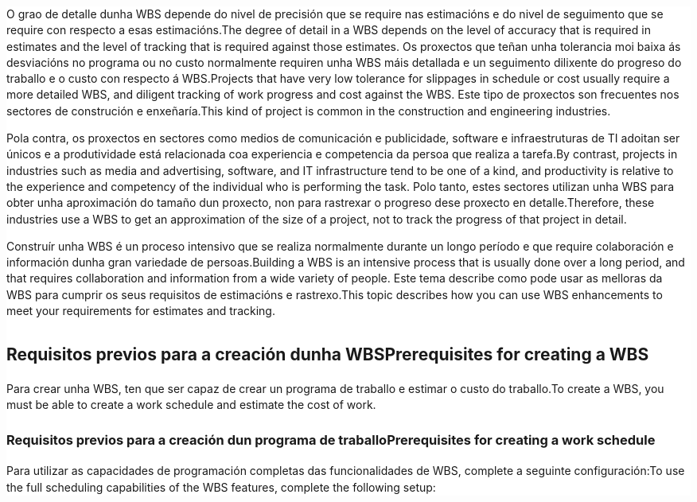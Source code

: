 <span data-ttu-id="d6f42-111">O grao de detalle dunha WBS depende do nivel de precisión que se require nas estimacións e do nivel de seguimento que se require con respecto a esas estimacións.</span><span class="sxs-lookup"><span data-stu-id="d6f42-111">The degree of detail in a WBS depends on the level of accuracy that is required in estimates and the level of tracking that is required against those estimates.</span></span> <span data-ttu-id="d6f42-112">Os proxectos que teñan unha tolerancia moi baixa ás desviacións no programa ou no custo normalmente requiren unha WBS máis detallada e un seguimento dilixente do progreso do traballo e o custo con respecto á WBS.</span><span class="sxs-lookup"><span data-stu-id="d6f42-112">Projects that have very low tolerance for slippages in schedule or cost usually require a more detailed WBS, and diligent tracking of work progress and cost against the WBS.</span></span> <span data-ttu-id="d6f42-113">Este tipo de proxectos son frecuentes nos sectores de construción e enxeñaría.</span><span class="sxs-lookup"><span data-stu-id="d6f42-113">This kind of project is common in the construction and engineering industries.</span></span> 

<span data-ttu-id="d6f42-114">Pola contra, os proxectos en sectores como medios de comunicación e publicidade, software e infraestruturas de TI adoitan ser únicos e a produtividade está relacionada coa experiencia e competencia da persoa que realiza a tarefa.</span><span class="sxs-lookup"><span data-stu-id="d6f42-114">By contrast, projects in industries such as media and advertising, software, and IT infrastructure tend to be one of a kind, and productivity is relative to the experience and competency of the individual who is performing the task.</span></span> <span data-ttu-id="d6f42-115">Polo tanto, estes sectores utilizan unha WBS para obter unha aproximación do tamaño dun proxecto, non para rastrexar o progreso dese proxecto en detalle.</span><span class="sxs-lookup"><span data-stu-id="d6f42-115">Therefore, these industries use a WBS to get an approximation of the size of a project, not to track the progress of that project in detail.</span></span> 

<span data-ttu-id="d6f42-116">Construír unha WBS é un proceso intensivo que se realiza normalmente durante un longo período e que require colaboración e información dunha gran variedade de persoas.</span><span class="sxs-lookup"><span data-stu-id="d6f42-116">Building a WBS is an intensive process that is usually done over a long period, and that requires collaboration and information from a wide variety of people.</span></span> <span data-ttu-id="d6f42-117">Este tema describe como pode usar as melloras da WBS para cumprir os seus requisitos de estimacións e rastrexo.</span><span class="sxs-lookup"><span data-stu-id="d6f42-117">This topic describes how you can use WBS enhancements to meet your requirements for estimates and tracking.</span></span>

## <a name="prerequisites-for-creating-a-wbs"></a><span data-ttu-id="d6f42-118">Requisitos previos para a creación dunha WBS</span><span class="sxs-lookup"><span data-stu-id="d6f42-118">Prerequisites for creating a WBS</span></span>
<span data-ttu-id="d6f42-119">Para crear unha WBS, ten que ser capaz de crear un programa de traballo e estimar o custo do traballo.</span><span class="sxs-lookup"><span data-stu-id="d6f42-119">To create a WBS, you must be able to create a work schedule and estimate the cost of work.</span></span>

### <a name="prerequisites-for-creating-a-work-schedule"></a><span data-ttu-id="d6f42-120">Requisitos previos para a creación dun programa de traballo</span><span class="sxs-lookup"><span data-stu-id="d6f42-120">Prerequisites for creating a work schedule</span></span>

<span data-ttu-id="d6f42-121">Para utilizar as capacidades de programación completas das funcionalidades de WBS, complete a seguinte configuración:</span><span class="sxs-lookup"><span data-stu-id="d6f42-121">To use the full scheduling capabilities of the WBS features, complete the following setup:</span></span>
